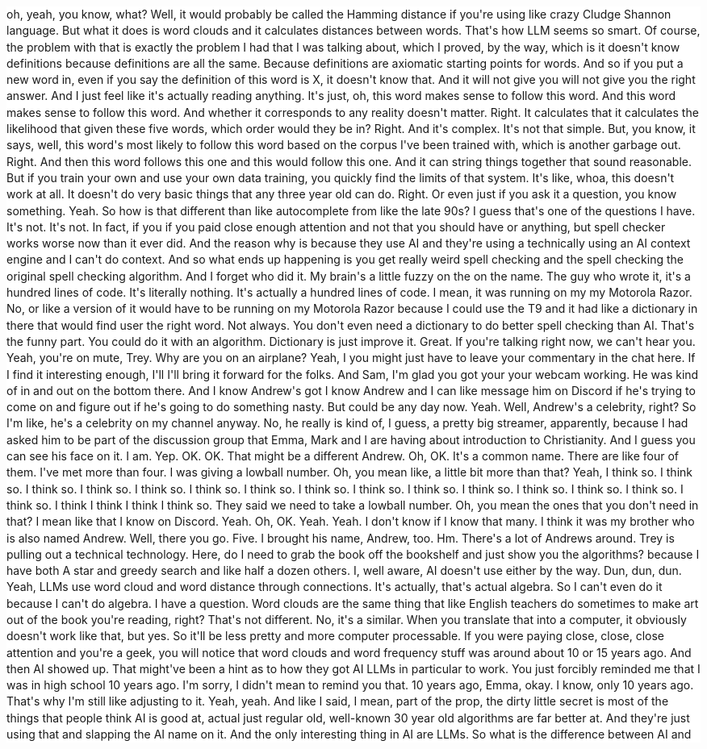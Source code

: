 oh, yeah, you know, what? Well, it would probably be called the Hamming distance if you're using like crazy Cludge Shannon language. But what it does is word clouds and it calculates distances between words. That's how LLM seems so smart. Of course, the problem with that is exactly the problem I had that I was talking about, which I proved, by the way, which is it doesn't know definitions because definitions are all the same. Because definitions are axiomatic starting points for words. And so if you put a new word in, even if you say the definition of this word is X, it doesn't know that. And it will not give you will not give you the right answer. And I just feel like it's actually reading anything. It's just, oh, this word makes sense to follow this word. And this word makes sense to follow this word. And whether it corresponds to any reality doesn't matter. Right. It calculates that it calculates the likelihood that given these five words, which order would they be in? Right. And it's complex. It's not that simple. But, you know, it says, well, this word's most likely to follow this word based on the corpus I've been trained with, which is another garbage out. Right. And then this word follows this one and this would follow this one. And it can string things together that sound reasonable. But if you train your own and use your own data training, you quickly find the limits of that system. It's like, whoa, this doesn't work at all. It doesn't do very basic things that any three year old can do. Right. Or even just if you ask it a question, you know something. Yeah. So how is that different than like autocomplete from like the late 90s? I guess that's one of the questions I have. It's not. It's not. In fact, if you if you paid close enough attention and not that you should have or anything, but spell checker works worse now than it ever did. And the reason why is because they use AI and they're using a technically using an AI context engine and I can't do context. And so what ends up happening is you get really weird spell checking and the spell checking the original spell checking algorithm. And I forget who did it. My brain's a little fuzzy on the on the name. The guy who wrote it, it's a hundred lines of code. It's literally nothing. It's actually a hundred lines of code. I mean, it was running on my my Motorola Razor. No, or like a version of it would have to be running on my Motorola Razor because I could use the T9 and it had like a dictionary in there that would find user the right word. Not always. You don't even need a dictionary to do better spell checking than AI. That's the funny part. You could do it with an algorithm. Dictionary is just improve it. Great. If you're talking right now, we can't hear you. Yeah, you're on mute, Trey. Why are you on an airplane? Yeah, I you might just have to leave your commentary in the chat here. If I find it interesting enough, I'll I'll bring it forward for the folks. And Sam, I'm glad you got your your webcam working. He was kind of in and out on the bottom there. And I know Andrew's got I know Andrew and I can like message him on Discord if he's trying to come on and figure out if he's going to do something nasty. But could be any day now. Yeah. Well, Andrew's a celebrity, right? So I'm like, he's a celebrity on my channel anyway. No, he really is kind of, I guess, a pretty big streamer, apparently, because I had asked him to be part of the discussion group that Emma, Mark and I are having about introduction to Christianity. And I guess you can see his face on it. I am. Yep. OK. OK. That might be a different Andrew. Oh, OK. It's a common name. There are like four of them. I've met more than four. I was giving a lowball number. Oh, you mean like, a little bit more than that? Yeah, I think so. I think so. I think so. I think so. I think so. I think so. I think so. I think so. I think so. I think so. I think so. I think so. I think so. I think so. I think so. I think I think I think I think so. They said we need to take a lowball number. Oh, you mean the ones that you don't need in that? I mean like that I know on Discord. Yeah. Oh, OK. Yeah. Yeah. I don't know if I know that many. I think it was my brother who is also named Andrew. Well, there you go. Five. I brought his name, Andrew, too. Hm. There's a lot of Andrews around. Trey is pulling out a technical technology. Here, do I need to grab the book off the bookshelf and just show you the algorithms? because I have both A star and greedy search and like half a dozen others. I, well aware, AI doesn't use either by the way. Dun, dun, dun. Yeah, LLMs use word cloud and word distance through connections. It's actually, that's actual algebra. So I can't even do it because I can't do algebra. I have a question. Word clouds are the same thing that like English teachers do sometimes to make art out of the book you're reading, right? That's not different. No, it's a similar. When you translate that into a computer, it obviously doesn't work like that, but yes. So it'll be less pretty and more computer processable. If you were paying close, close, close attention and you're a geek, you will notice that word clouds and word frequency stuff was around about 10 or 15 years ago. And then AI showed up. That might've been a hint as to how they got AI LLMs in particular to work. You just forcibly reminded me that I was in high school 10 years ago. I'm sorry, I didn't mean to remind you that. 10 years ago, Emma, okay. I know, only 10 years ago. That's why I'm still like adjusting to it. Yeah, yeah. And like I said, I mean, part of the prop, the dirty little secret is most of the things that people think AI is good at, actual just regular old, well-known 30 year old algorithms are far better at. And they're just using that and slapping the AI name on it. And the only interesting thing in AI are LLMs. So what is the difference between AI and